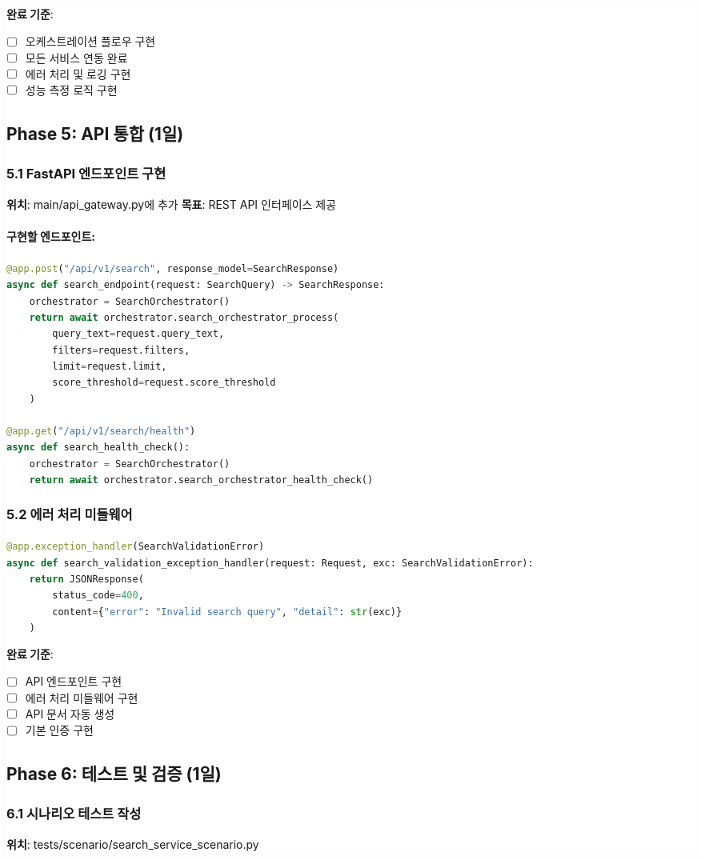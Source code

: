 ```python
```

**완료 기준**:
- [ ] 오케스트레이션 플로우 구현
- [ ] 모든 서비스 연동 완료
- [ ] 에러 처리 및 로깅 구현
- [ ] 성능 측정 로직 구현

## Phase 5: API 통합 (1일)

### 5.1 FastAPI 엔드포인트 구현
**위치**: main/api_gateway.py에 추가
**목표**: REST API 인터페이스 제공

#### 구현할 엔드포인트:
```python
@app.post("/api/v1/search", response_model=SearchResponse)
async def search_endpoint(request: SearchQuery) -> SearchResponse:
    orchestrator = SearchOrchestrator()
    return await orchestrator.search_orchestrator_process(
        query_text=request.query_text,
        filters=request.filters,
        limit=request.limit,
        score_threshold=request.score_threshold
    )

@app.get("/api/v1/search/health")
async def search_health_check():
    orchestrator = SearchOrchestrator()
    return await orchestrator.search_orchestrator_health_check()
```

### 5.2 에러 처리 미들웨어
```python
@app.exception_handler(SearchValidationError)
async def search_validation_exception_handler(request: Request, exc: SearchValidationError):
    return JSONResponse(
        status_code=400,
        content={"error": "Invalid search query", "detail": str(exc)}
    )
```

**완료 기준**:
- [ ] API 엔드포인트 구현
- [ ] 에러 처리 미들웨어 구현
- [ ] API 문서 자동 생성
- [ ] 기본 인증 구현

## Phase 6: 테스트 및 검증 (1일)

### 6.1 시나리오 테스트 작성
**위치**: tests/scenario/search_service_scenario.py
